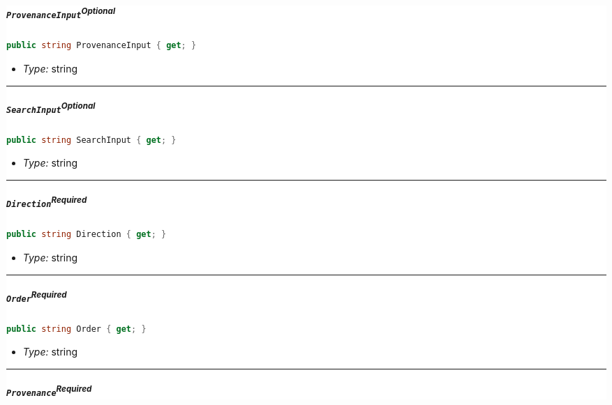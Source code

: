 ##### `ProvenanceInput`<sup>Optional</sup> <a name="ProvenanceInput" id="@cdktf/provider-cloudflare.dataCloudflareEmailSecurityImpersonationRegistry.DataCloudflareEmailSecurityImpersonationRegistryFilterOutputReference.property.provenanceInput"></a>

```csharp
public string ProvenanceInput { get; }
```

- *Type:* string

---

##### `SearchInput`<sup>Optional</sup> <a name="SearchInput" id="@cdktf/provider-cloudflare.dataCloudflareEmailSecurityImpersonationRegistry.DataCloudflareEmailSecurityImpersonationRegistryFilterOutputReference.property.searchInput"></a>

```csharp
public string SearchInput { get; }
```

- *Type:* string

---

##### `Direction`<sup>Required</sup> <a name="Direction" id="@cdktf/provider-cloudflare.dataCloudflareEmailSecurityImpersonationRegistry.DataCloudflareEmailSecurityImpersonationRegistryFilterOutputReference.property.direction"></a>

```csharp
public string Direction { get; }
```

- *Type:* string

---

##### `Order`<sup>Required</sup> <a name="Order" id="@cdktf/provider-cloudflare.dataCloudflareEmailSecurityImpersonationRegistry.DataCloudflareEmailSecurityImpersonationRegistryFilterOutputReference.property.order"></a>

```csharp
public string Order { get; }
```

- *Type:* string

---

##### `Provenance`<sup>Required</sup> <a name="Provenance" id="@cdktf/provider-cloudflare.dataCloudflareEmailSecurityImpersonationRegistry.DataCloudflareEmailSecurityImpersonationRegistryFilterOutputReference.property.provenance"></a>
